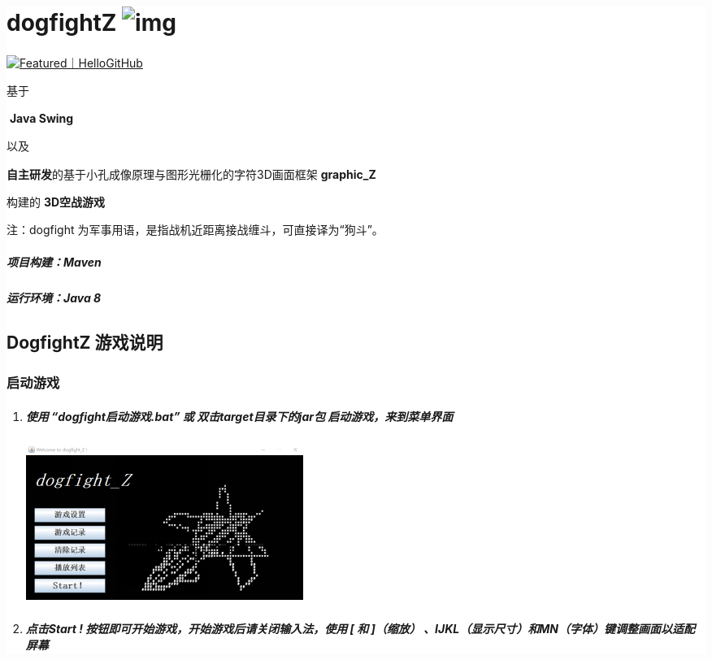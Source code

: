 # 	dogfightZ 	![img](dogfightZ/dogfightZ.ico)

<a href="https://hellogithub.com/repository/c2b77dfe28f6452c99d57fb89b81ecd4" target="_blank"><img src="https://api.hellogithub.com/v1/widgets/recommend.svg?rid=c2b77dfe28f6452c99d57fb89b81ecd4&claim_uid=Hz9BxJFM57YdZ0U&theme=neutral&theme=dark" alt="Featured｜HelloGitHub" style="width: 250px; height: 54px;" width="250" height="54" /></a>

基于 

​	**Java Swing** 

以及

​	**自主研发**的基于小孔成像原理与图形光栅化的字符3D画面框架 **graphic_Z** 

构建的 **3D空战游戏**



注：dogfight 为军事用语，是指战机近距离接战缠斗，可直接译为“狗斗”。



##### 项目构建：**Maven**

##### 运行环境：Java 8



## DogfightZ 游戏说明

### 启动游戏

1. ##### 使用 “dogfight启动游戏.bat” 或 双击target目录下的jar包 启动游戏，来到菜单界面

   ![1640329895417](readmeImg/1640329895417.png)

2. ##### 点击Start ! 按钮即可开始游戏，开始游戏后请关闭输入法，使用 [ 和 ]（缩放） 、IJKL（显示尺寸）和MN（字体）键调整画面以适配屏幕
